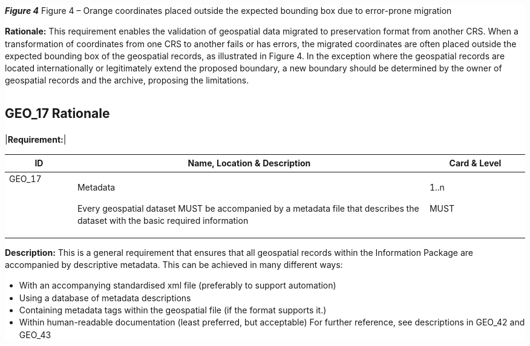 
***Figure 4***
Figure 4 – Orange coordinates placed outside the expected bounding box due to error-prone migration


**Rationale:**
This requirement enables the validation of geospatial data migrated to preservation format from another CRS. When a transformation of coordinates from one CRS to another fails or has errors, the migrated coordinates are often placed outside the expected bounding box of the geospatial records, as illustrated in Figure 4.
In the exception where the geospatial records are located internationally or legitimately extend the proposed boundary, a new boundary should be determined by the owner of geospatial records and the archive, proposing the limitations.

## GEO_17 Rationale

|**Requirement:**|
<a name="tab2"></a>
<table>
<colgroup>
<col style="width: 13%" />
<col style="width: 67%" />
<col style="width: 19%" />
</colgroup>
<thead>
<tr class="header">
<th>ID</th>
<th>Name, Location &amp; Description</th>
<th>Card &amp; Level</th>
</tr>
</thead>
<tbody>
<tr class="odd">
<td>GEO_17</td>
<td><p>Metadata</p>
<p>Every geospatial dataset MUST be accompanied by a metadata file that describes the dataset with the basic required information</p>
</td>
<td><p>1..n</p>
<p>MUST</p></td>
</tr>
</tbody>
</table>

**Description:**
This is a general requirement that ensures that all geospatial records within the Information Package are accompanied by descriptive metadata. This can be achieved in many different ways:
-	With an accompanying standardised xml file (preferably to support automation)
-	Using a database of metadata descriptions
-	Containing metadata tags within the geospatial file (if the format supports it.)
-	Within human-readable documentation (least preferred, but acceptable)
For further reference, see descriptions in GEO_42 and GEO_43
